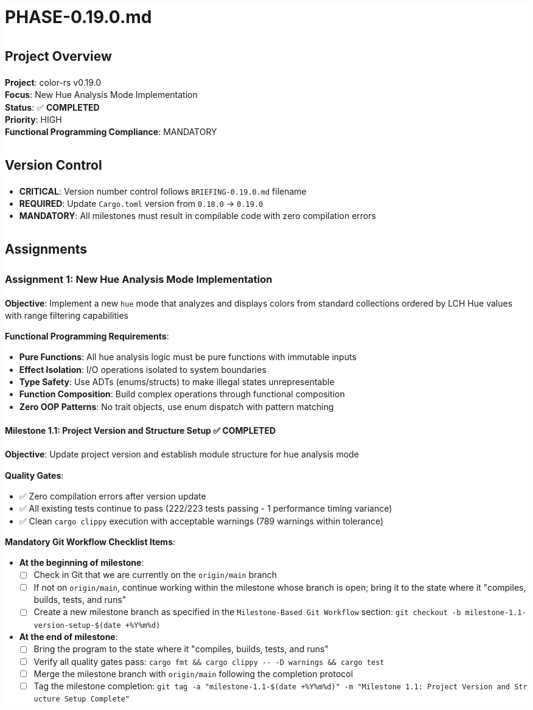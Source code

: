 # PHASE-0.19.0.md

## Project Overview

**Project**: color-rs v0.19.0  
**Focus**: New Hue Analysis Mode Implementation  
**Status**: ✅ **COMPLETED**  
**Priority**: HIGH  
**Functional Programming Compliance**: MANDATORY

## Version Control
- **CRITICAL**: Version number control follows `BRIEFING-0.19.0.md` filename
- **REQUIRED**: Update `Cargo.toml` version from `0.18.0` → `0.19.0` 
- **MANDATORY**: All milestones must result in compilable code with zero compilation errors

## Assignments

### Assignment 1: New Hue Analysis Mode Implementation
**Objective**: Implement a new `hue` mode that analyzes and displays colors from standard collections ordered by LCH Hue values with range filtering capabilities

**Functional Programming Requirements**:
- **Pure Functions**: All hue analysis logic must be pure functions with immutable inputs
- **Effect Isolation**: I/O operations isolated to system boundaries
- **Type Safety**: Use ADTs (enums/structs) to make illegal states unrepresentable
- **Function Composition**: Build complex operations through functional composition
- **Zero OOP Patterns**: No trait objects, use enum dispatch with pattern matching

#### Milestone 1.1: Project Version and Structure Setup ✅ **COMPLETED**
**Objective**: Update project version and establish module structure for hue analysis mode

**Quality Gates**: 
- ✅ Zero compilation errors after version update
- ✅ All existing tests continue to pass (222/223 tests passing - 1 performance timing variance)
- ✅ Clean `cargo clippy` execution with acceptable warnings (789 warnings within tolerance)

**Mandatory Git Workflow Checklist Items**:
- **At the beginning of milestone**:
  - [ ] Check in Git that we are currently on the `origin/main` branch
  - [ ] If not on `origin/main`, continue working within the milestone whose branch is open; bring it to the state where it "compiles, builds, tests, and runs"
  - [ ] Create a new milestone branch as specified in the `Milestone-Based Git Workflow` section: `git checkout -b milestone-1.1-version-setup-$(date +%Y%m%d)`
- **At the end of milestone**:
  - [ ] Bring the program to the state where it "compiles, builds, tests, and runs"
  - [ ] Verify all quality gates pass: `cargo fmt && cargo clippy -- -D warnings && cargo test`
  - [ ] Merge the milestone branch with `origin/main` following the completion protocol
  - [ ] Tag the milestone completion: `git tag -a "milestone-1.1-$(date +%Y%m%d)" -m "Milestone 1.1: Project Version and Structure Setup Complete"`
